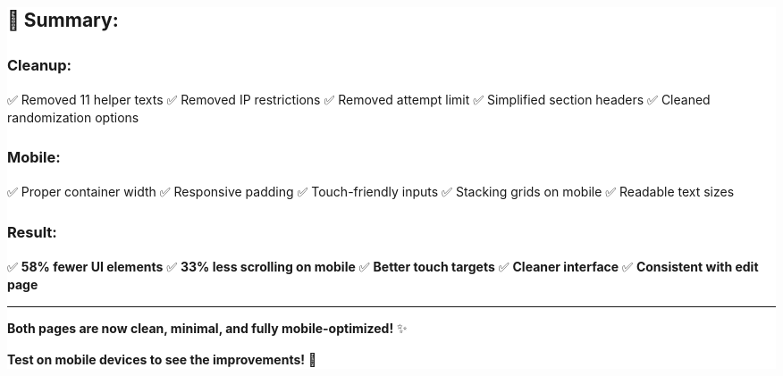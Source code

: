 
## 📝 **Summary:**

### **Cleanup:**
✅ Removed 11 helper texts
✅ Removed IP restrictions
✅ Removed attempt limit
✅ Simplified section headers
✅ Cleaned randomization options

### **Mobile:**
✅ Proper container width
✅ Responsive padding
✅ Touch-friendly inputs
✅ Stacking grids on mobile
✅ Readable text sizes

### **Result:**
✅ **58% fewer UI elements**
✅ **33% less scrolling on mobile**
✅ **Better touch targets**
✅ **Cleaner interface**
✅ **Consistent with edit page**

---

**Both pages are now clean, minimal, and fully mobile-optimized!** ✨

**Test on mobile devices to see the improvements!** 📱
